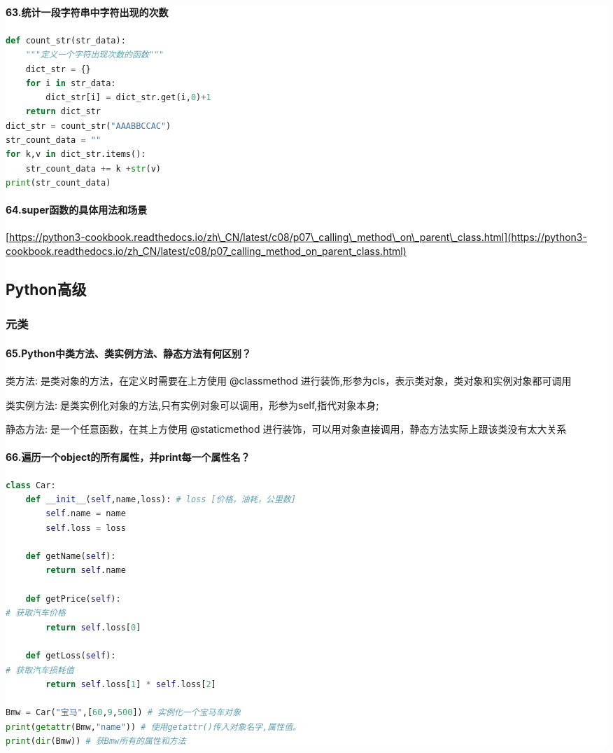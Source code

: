 #### 63.统计一段字符串中字符出现的次数

```python
def count_str(str_data):
    """定义一个字符出现次数的函数"""
    dict_str = {}
    for i in str_data:
        dict_str[i] = dict_str.get(i,0)+1
    return dict_str
dict_str = count_str("AAABBCCAC")
str_count_data = ""
for k,v in dict_str.items():
    str_count_data += k +str(v)
print(str_count_data)
```

#### 64.super函数的具体用法和场景

[https://python3-cookbook.readthedocs.io/zh\_CN/latest/c08/p07\_calling\_method\_on\_parent\_class.html](https://python3-cookbook.readthedocs.io/zh_CN/latest/c08/p07_calling_method_on_parent_class.html)

## Python高级

### 元类

#### 65.Python中类方法、类实例方法、静态方法有何区别？

类方法: 是类对象的方法，在定义时需要在上方使用 @classmethod 进行装饰,形参为cls，表示类对象，类对象和实例对象都可调用

类实例方法: 是类实例化对象的方法,只有实例对象可以调用，形参为self,指代对象本身;

静态方法: 是一个任意函数，在其上方使用 @staticmethod 进行装饰，可以用对象直接调用，静态方法实际上跟该类没有太大关系

#### 66.遍历一个object的所有属性，并print每一个属性名？

```python
class Car:
    def __init__(self,name,loss): # loss [价格，油耗，公里数]
        self.name = name
        self.loss = loss

    def getName(self):
        return self.name

    def getPrice(self):
# 获取汽车价格
        return self.loss[0]

    def getLoss(self):
# 获取汽车损耗值
        return self.loss[1] * self.loss[2]

Bmw = Car("宝马",[60,9,500]) # 实例化一个宝马车对象
print(getattr(Bmw,"name")) # 使用getattr()传入对象名字,属性值。
print(dir(Bmw)) # 获Bmw所有的属性和方法
```
